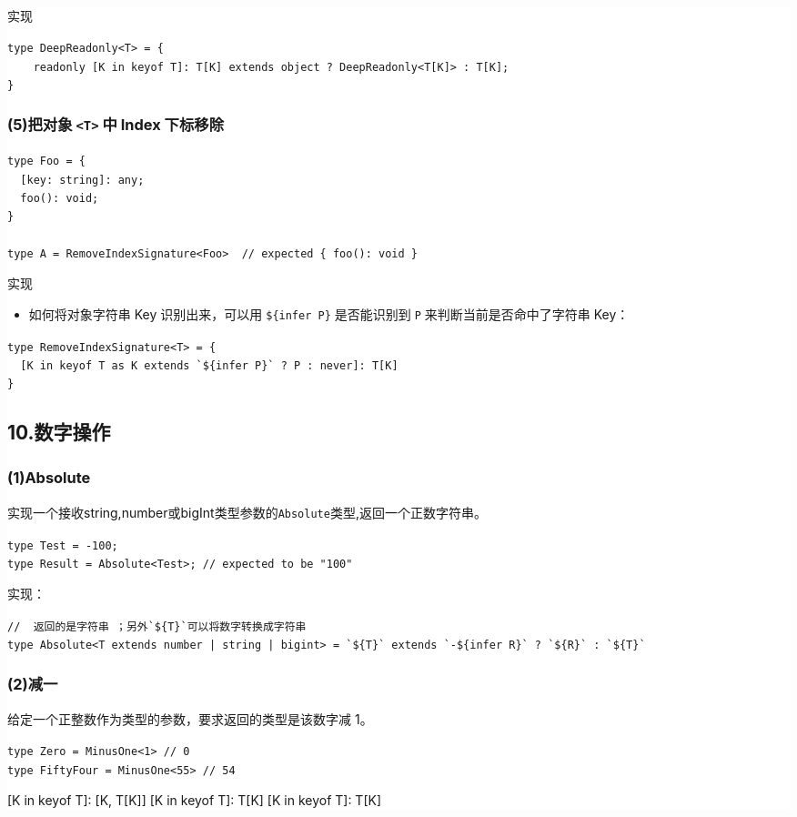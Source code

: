 实现

```tsx
type DeepReadonly<T> = {
    readonly [K in keyof T]: T[K] extends object ? DeepReadonly<T[K]> : T[K];
}
```

### (5)把对象 `<T>` 中 Index 下标移除

```tsx
type Foo = {
  [key: string]: any;
  foo(): void;
}
 
type A = RemoveIndexSignature<Foo>  // expected { foo(): void }
```

实现

+ 如何将对象字符串 Key 识别出来，可以用 `${infer P}` 是否能识别到 `P` 来判断当前是否命中了字符串 Key：

```tsx
type RemoveIndexSignature<T> = {
  [K in keyof T as K extends `${infer P}` ? P : never]: T[K]
}
```

## 

## 10.数字操作

### (1)Absolute

实现一个接收string,number或bigInt类型参数的`Absolute`类型,返回一个正数字符串。

```tsx
type Test = -100;
type Result = Absolute<Test>; // expected to be "100"
```

实现：

```tsx
//  返回的是字符串 ；另外`${T}`可以将数字转换成字符串
type Absolute<T extends number | string | bigint> = `${T}` extends `-${infer R}` ? `${R}` : `${T}`
```

### (2)减一

给定一个正整数作为类型的参数，要求返回的类型是该数字减 1。

```tsx
type Zero = MinusOne<1> // 0
type FiftyFour = MinusOne<55> // 54
```


  [P in K]: T[P]; 
  [P in keyof T as P extends K ? never : P]: T[P]
  [K in keyof T]: [K, T[K]]
  [K in keyof T]: T[K]
  [K in keyof T]: T[K]